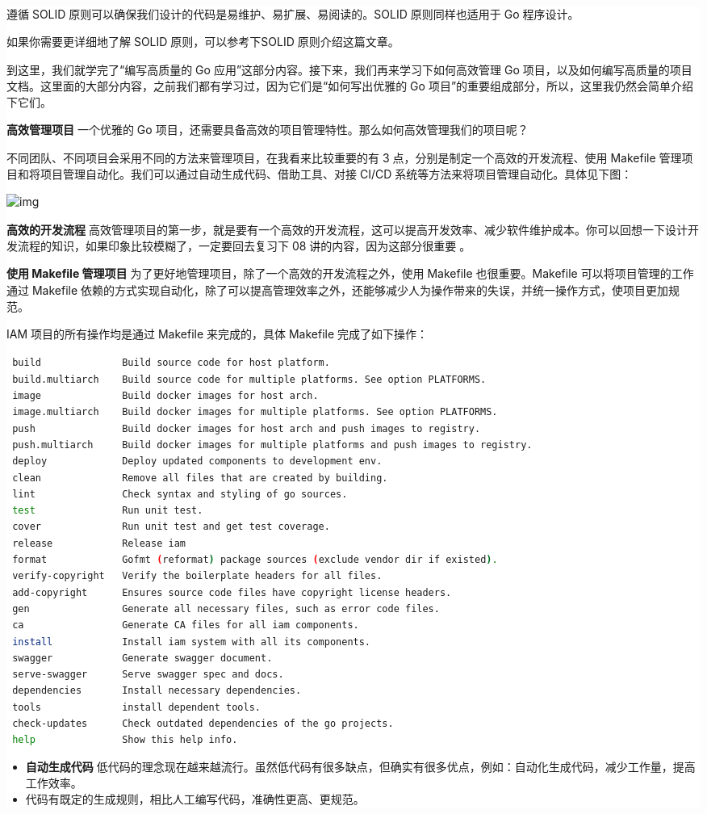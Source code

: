 

遵循 SOLID 原则可以确保我们设计的代码是易维护、易扩展、易阅读的。SOLID 原则同样也适用于 Go 程序设计。

如果你需要更详细地了解 SOLID 原则，可以参考下SOLID 原则介绍这篇文章。

到这里，我们就学完了“编写高质量的 Go 应用”这部分内容。接下来，我们再来学习下如何高效管理 Go 项目，以及如何编写高质量的项目文档。这里面的大部分内容，之前我们都有学习过，因为它们是“如何写出优雅的 Go 项目”的重要组成部分，所以，这里我仍然会简单介绍下它们。

**高效管理项目**
一个优雅的 Go 项目，还需要具备高效的项目管理特性。那么如何高效管理我们的项目呢？

不同团队、不同项目会采用不同的方法来管理项目，在我看来比较重要的有 3 点，分别是制定一个高效的开发流程、使用 Makefile 管理项目和将项目管理自动化。我们可以通过自动生成代码、借助工具、对接 CI/CD 系统等方法来将项目管理自动化。具体见下图：

![img](https://static001.geekbang.org/resource/image/61/6d/61e022c1b25dab2b0fefb407fc1c776d.png?wh=2356x766)

**高效的开发流程**
高效管理项目的第一步，就是要有一个高效的开发流程，这可以提高开发效率、减少软件维护成本。你可以回想一下设计开发流程的知识，如果印象比较模糊了，一定要回去复习下 08 讲的内容，因为这部分很重要 。

**使用 Makefile 管理项目**
为了更好地管理项目，除了一个高效的开发流程之外，使用 Makefile 也很重要。Makefile 可以将项目管理的工作通过 Makefile 依赖的方式实现自动化，除了可以提高管理效率之外，还能够减少人为操作带来的失误，并统一操作方式，使项目更加规范。

IAM 项目的所有操作均是通过 Makefile 来完成的，具体 Makefile 完成了如下操作：

```sh
 build              Build source code for host platform.
 build.multiarch    Build source code for multiple platforms. See option PLATFORMS.
 image              Build docker images for host arch.
 image.multiarch    Build docker images for multiple platforms. See option PLATFORMS.
 push               Build docker images for host arch and push images to registry.
 push.multiarch     Build docker images for multiple platforms and push images to registry.
 deploy             Deploy updated components to development env.
 clean              Remove all files that are created by building.
 lint               Check syntax and styling of go sources.
 test               Run unit test.
 cover              Run unit test and get test coverage.
 release            Release iam
 format             Gofmt (reformat) package sources (exclude vendor dir if existed).
 verify-copyright   Verify the boilerplate headers for all files.
 add-copyright      Ensures source code files have copyright license headers.
 gen                Generate all necessary files, such as error code files.
 ca                 Generate CA files for all iam components.
 install            Install iam system with all its components.
 swagger            Generate swagger document.
 serve-swagger      Serve swagger spec and docs.
 dependencies       Install necessary dependencies.
 tools              install dependent tools.
 check-updates      Check outdated dependencies of the go projects.
 help               Show this help info.
```

- **自动生成代码**
  低代码的理念现在越来越流行。虽然低代码有很多缺点，但确实有很多优点，例如：自动化生成代码，减少工作量，提高工作效率。
- 代码有既定的生成规则，相比人工编写代码，准确性更高、更规范。
